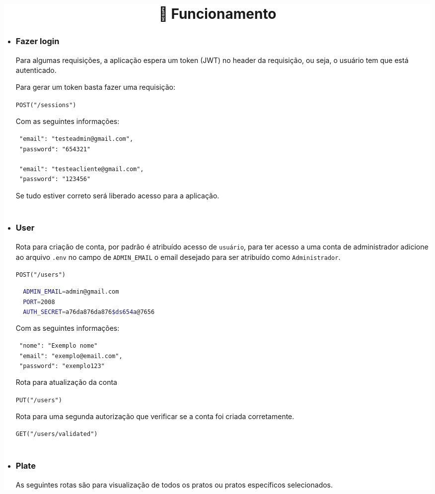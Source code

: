 <h1 align="center">📑 Funcionamento</h1>

- ### **Fazer login**

  Para algumas requisições, a aplicação espera um token (JWT) no header da requisição, ou seja, o usuário tem que está autenticado.

  Para gerar um token basta fazer uma requisição:

  `POST("/sessions")`

  Com as seguintes informações:

  ```
   "email": "testeadmin@gmail.com",
   "password": "654321"

   "email": "testeacliente@gmail.com",
   "password": "123456"
  ```

  Se tudo estiver correto será liberado acesso para a aplicação.
  <br/>
  <br/>

- ### **User**

  Rota para criação de conta, por padrão é atribuído acesso de `usuário`, para ter acesso a uma conta de administrador adicione ao arquivo `.env` no campo de `ADMIN_EMAIL` o email desejado para ser atribuído como `Administrador`.

  `POST("/users")`

  ```bash
    ADMIN_EMAIL=admin@gmail.com
    PORT=2008
    AUTH_SECRET=a76da876da876$ds654a@7656
  ```

  Com as seguintes informações:

  ```
   "nome": "Exemplo nome"
   "email": "exemplo@email.com",
   "password": "exemplo123"
  ```

  Rota para atualização da conta

  `PUT("/users")`

  Rota para uma segunda autorização que verificar se a conta foi criada corretamente.

  `GET("/users/validated")`
  <br/>
  <br/>

- ### **Plate**

  As seguintes rotas são para visualização de todos os pratos ou pratos específicos selecionados.
